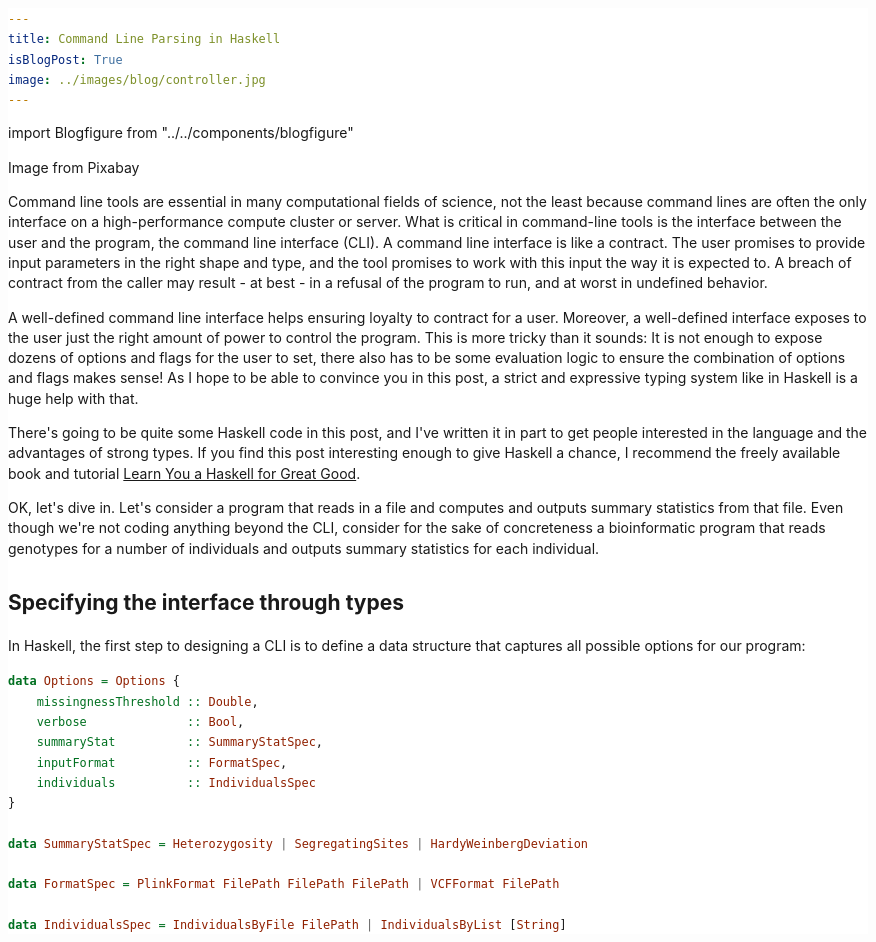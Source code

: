 ```yaml
---
title: Command Line Parsing in Haskell
isBlogPost: True
image: ../images/blog/controller.jpg
---
```


import Blogfigure from "../../components/blogfigure"

<Blogfigure relPath="images/blog/controller.jpg" altText="Audio interface">Image from Pixabay</Blogfigure>

Command line tools are essential in many computational fields of science, not the least because command lines are often the only interface on a high-performance compute cluster or server. What is critical in command-line tools is the interface between the user and the program, the command line interface (CLI). A command line interface is like a contract. The user promises to provide input parameters in the right shape and type, and the tool promises to work with this input the way it is expected to. A breach of contract from the caller may result - at best - in a refusal of the program to run, and at worst in undefined behavior. 

A well-defined command line interface helps ensuring loyalty to contract for a user. Moreover, a well-defined interface exposes to the user just the right amount of power to control the program. This is more tricky than it sounds: It is not enough to expose dozens of options and flags for the user to set, there also has to be some evaluation logic to ensure the combination of options and flags makes sense! As I hope to be able to convince you in this post, a strict and expressive typing system like in Haskell is a huge help with that.

There's going to be quite some Haskell code in this post, and I've written it in part to get people interested in the language and the advantages of strong types. If you find this post interesting enough to give Haskell a chance, I recommend the freely available book and tutorial [Learn You a Haskell for Great Good](http://learnyouahaskell.com).

OK, let's dive in. Let's consider a program that reads in a file and computes and outputs summary statistics from that file. Even though we're not coding anything beyond the CLI, consider for the sake of concreteness a bioinformatic program that reads genotypes for a number of individuals and outputs summary statistics for each individual.

## Specifying the interface through types

In Haskell, the first step to designing a CLI is to define a data structure that captures all possible options for our program:

```Haskell
data Options = Options {
	missingnessThreshold :: Double,
	verbose              :: Bool,
	summaryStat          :: SummaryStatSpec,
	inputFormat          :: FormatSpec,
	individuals          :: IndividualsSpec
}

data SummaryStatSpec = Heterozygosity | SegregatingSites | HardyWeinbergDeviation

data FormatSpec = PlinkFormat FilePath FilePath FilePath | VCFFormat FilePath

data IndividualsSpec = IndividualsByFile FilePath | IndividualsByList [String]

```
